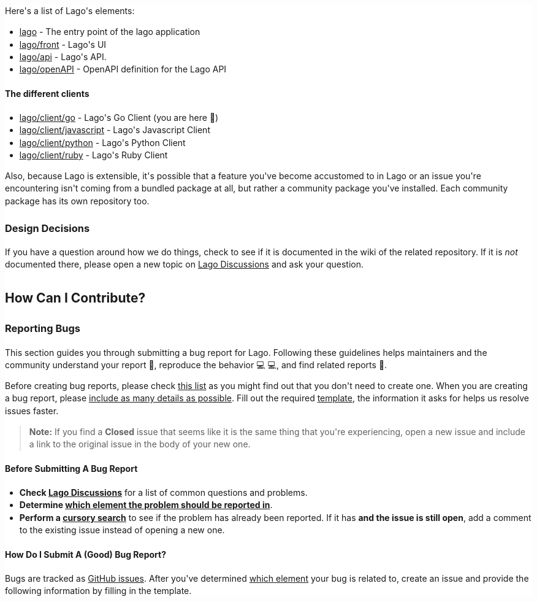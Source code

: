 Here's a list of Lago's elements:

- [lago](https://github.com/getlago/lago) - The entry point of the lago application
- [lago/front](https://github.com/getlago/lago-front) - Lago's UI
- [lago/api](https://github.com/getlago/lago-api) - Lago's API.
- [lago/openAPI](https://github.com/getlago/lago-openapi) - OpenAPI definition for the Lago API

#### The different clients

- [lago/client/go](https://github.com/bentoml/lago-go-client) - Lago's Go Client (you are here 📍)
- [lago/client/javascript](https://github.com/getlago/lago-javascript-client) - Lago's Javascript Client
- [lago/client/python](https://github.com/getlago/lago-python-client) - Lago's Python Client
- [lago/client/ruby](https://github.com/getlago/lago-ruby-client) - Lago's Ruby Client

Also, because Lago is extensible, it's possible that a feature you've become accustomed to in Lago or an issue you're encountering isn't coming from a bundled package at all, but rather a community package you've installed. Each community package has its own repository too.

### Design Decisions

If you have a question around how we do things, check to see if it is documented in the wiki of the related repository. If it is _not_ documented there, please open a new topic on [Lago Discussions](https://lago-community.slack.com) and ask your question.

## How Can I Contribute?

### Reporting Bugs

This section guides you through submitting a bug report for Lago. Following these guidelines helps maintainers and the community understand your report :pencil:, reproduce the behavior :computer: :computer:, and find related reports :mag_right:.

Before creating bug reports, please check [this list](#before-submitting-a-bug-report) as you might find out that you don't need to create one. When you are creating a bug report, please [include as many details as possible](#how-do-i-submit-a-good-bug-report). Fill out the required [template](https://github.com/bentoml/lago-go-client/issues/new?assignees=&labels=%F0%9F%90%9E+bug&template=bug_report.md&title=%5BBUG%5D%3A+), the information it asks for helps us resolve issues faster.

> **Note:** If you find a **Closed** issue that seems like it is the same thing that you're experiencing, open a new issue and include a link to the original issue in the body of your new one.

#### Before Submitting A Bug Report

- **Check [Lago Discussions](https://lago-community.slack.com)** for a list of common questions and problems.
- **Determine [which element the problem should be reported in](#lago-and-packages)**.
- **Perform a [cursory search](https://github.com/search?q=+is%3Aissue+user%3Agetlago)** to see if the problem has already been reported. If it has **and the issue is still open**, add a comment to the existing issue instead of opening a new one.

#### How Do I Submit A (Good) Bug Report?

Bugs are tracked as [GitHub issues](https://guides.github.com/features/issues/). After you've determined [which element](#lago-and-packages) your bug is related to, create an issue and provide the following information by filling in the template.
